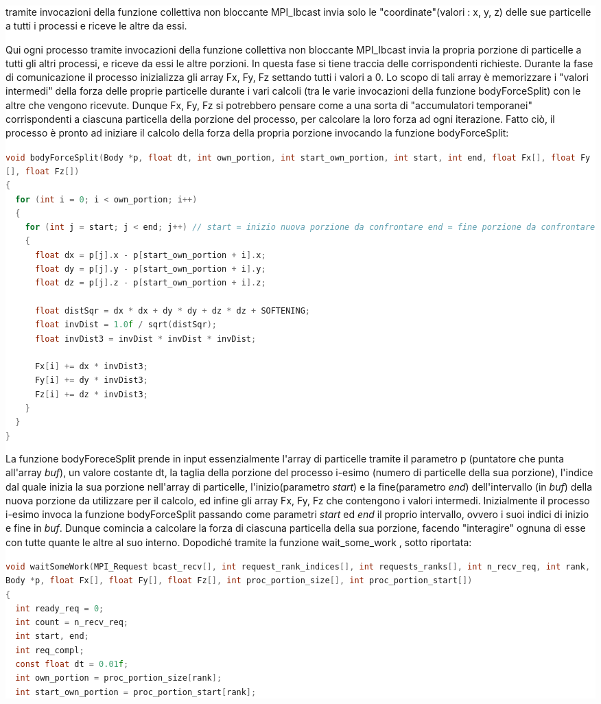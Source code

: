 


tramite invocazioni della funzione collettiva non bloccante MPI_Ibcast invia solo le "coordinate"(valori : x, y, z) delle sue particelle a tutti i processi e riceve le altre da essi.

Qui ogni processo tramite invocazioni della funzione collettiva non bloccante MPI_Ibcast invia la propria porzione di particelle a tutti gli altri processi, e riceve da essi le altre porzioni. In questa fase si tiene traccia delle corrispondenti richieste.
Durante la fase di comunicazione il processo inizializza gli array Fx, Fy, Fz settando tutti i valori a 0. Lo scopo di tali array è memorizzare i "valori intermedi" della forza delle proprie particelle durante i vari calcoli (tra le varie invocazioni della funzione bodyForceSplit) con le altre che vengono ricevute. Dunque Fx, Fy, Fz si potrebbero pensare come a una sorta di "accumulatori temporanei" corrispondenti a ciascuna particella della porzione del processo, per calcolare la loro forza ad ogni iterazione. Fatto ciò, il processo è pronto ad iniziare il calcolo della forza della propria porzione invocando la funzione bodyForceSplit:

```C
void bodyForceSplit(Body *p, float dt, int own_portion, int start_own_portion, int start, int end, float Fx[], float Fy[], float Fz[])
{
  for (int i = 0; i < own_portion; i++)
  {
    for (int j = start; j < end; j++) // start = inizio nuova porzione da confrontare end = fine porzione da confrontare
    {
      float dx = p[j].x - p[start_own_portion + i].x;
      float dy = p[j].y - p[start_own_portion + i].y;
      float dz = p[j].z - p[start_own_portion + i].z;

      float distSqr = dx * dx + dy * dy + dz * dz + SOFTENING;
      float invDist = 1.0f / sqrt(distSqr);
      float invDist3 = invDist * invDist * invDist;

      Fx[i] += dx * invDist3;
      Fy[i] += dy * invDist3;
      Fz[i] += dz * invDist3;
    }
  }
}
```

La funzione bodyForeceSplit prende in input essenzialmente l'array di particelle tramite il parametro p (puntatore che punta all'array *buf*), un valore costante dt, la taglia della porzione del processo i-esimo (numero di particelle della sua porzione), l'indice dal quale inizia la sua porzione nell'array di particelle, l'inizio(parametro *start*) e la fine(parametro *end*) dell'intervallo (in *buf*) della nuova porzione da utilizzare per il calcolo, ed infine gli array Fx, Fy, Fz che contengono i valori intermedi.
Inizialmente il processo i-esimo invoca la funzione bodyForceSplit passando come parametri *start* ed *end* il proprio intervallo, ovvero i suoi indici di inizio e fine in *buf*. Dunque comincia a calcolare la forza di ciascuna particella della sua porzione, facendo "interagire" ognuna di esse con tutte quante le altre al suo interno. Dopodiché tramite la funzione wait_some_work , sotto riportata:

```C
void waitSomeWork(MPI_Request bcast_recv[], int request_rank_indices[], int requests_ranks[], int n_recv_req, int rank, Body *p, float Fx[], float Fy[], float Fz[], int proc_portion_size[], int proc_portion_start[])
{
  int ready_req = 0;
  int count = n_recv_req;
  int start, end;
  int req_compl;
  const float dt = 0.01f;
  int own_portion = proc_portion_size[rank];
  int start_own_portion = proc_portion_start[rank];

```